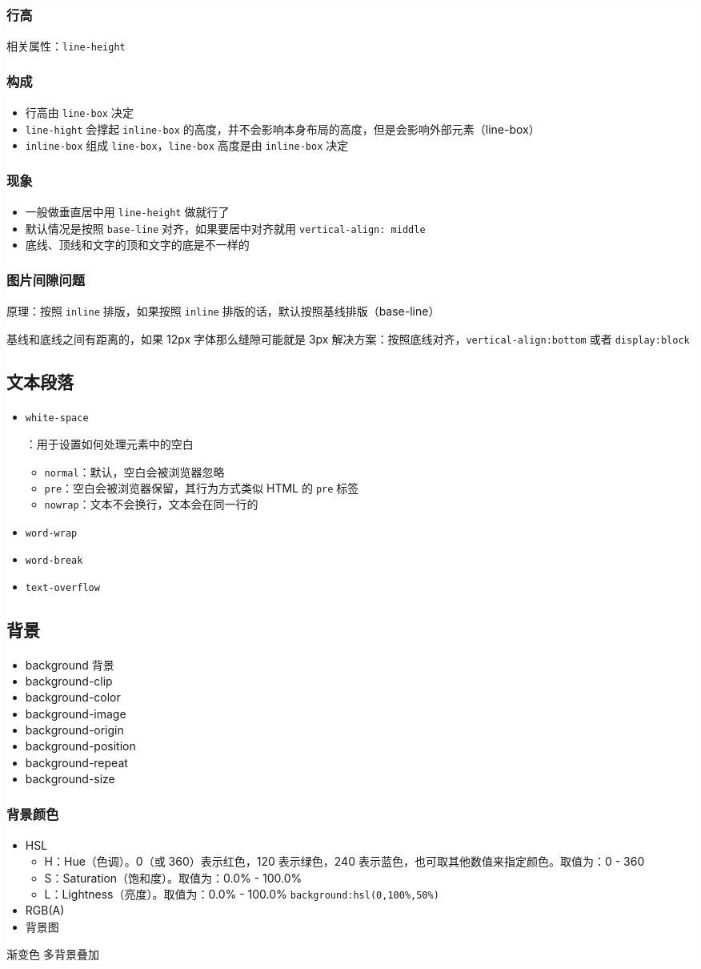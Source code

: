 ### 行高

相关属性：`line-height`

### 构成

- 行高由 `line-box` 决定
- `line-hight` 会撑起 `inline-box` 的高度，并不会影响本身布局的高度，但是会影响外部元素（line-box）
- `inline-box` 组成 `line-box`，`line-box` 高度是由 `inline-box` 决定

### 现象

- 一般做垂直居中用 `line-height` 做就行了
- 默认情况是按照 `base-line` 对齐，如果要居中对齐就用 `vertical-align: middle`
- 底线、顶线和文字的顶和文字的底是不一样的

### 图片间隙问题

原理：按照 `inline` 排版，如果按照 `inline` 排版的话，默认按照基线排版（base-line）

基线和底线之间有距离的，如果 12px 字体那么缝隙可能就是 3px 解决方案：按照底线对齐，`vertical-align:bottom` 或者 `display:block`

## 文本段落

- ```
  white-space
  ```

  ：用于设置如何处理元素中的空白

  - `normal`：默认，空白会被浏览器忽略
  - `pre`：空白会被浏览器保留，其行为方式类似 HTML 的 `pre` 标签
  - `nowrap`：文本不会换行，文本会在同一行的

- `word-wrap`

- `word-break`

- `text-overflow`



## 背景

- background 背景
- background-clip
- background-color
- background-image
- background-origin
- background-position
- background-repeat
- background-size

### 背景颜色

- HSL
  - H：Hue（色调）。0（或 360）表示红色，120 表示绿色，240 表示蓝色，也可取其他数值来指定颜色。取值为：0 - 360
  - S：Saturation（饱和度）。取值为：0.0% - 100.0%
  - L：Lightness（亮度）。取值为：0.0% - 100.0% `background:hsl(0,100%,50%)`
- RGB(A)
- 背景图

渐变色 多背景叠加

  ```